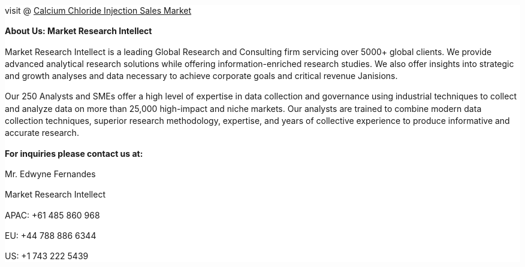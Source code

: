 visit&nbsp;@</strong>&nbsp;</span><span class="font-[700]"><a href="https://www.marketresearchintellect.com/product/global-calcium-chloride-injection-sales-market/?utm_source=Linkedin&utm_medium=815" target="_blank" data-tracking-control-name="article-ssr-frontend-pulse_little-text-block" data-tracking-will-navigate="" data-test-link="">Calcium Chloride Injection Sales Market</a></span></p><p><strong><span class="font-[700]">About Us: Market Research Intellect</span></strong></p><p><span class="">Market Research Intellect is a leading Global Research and Consulting firm servicing over 5000+ global clients. We provide advanced analytical research solutions while offering information-enriched research studies.&nbsp;</span>We also offer insights into strategic and growth analyses and data necessary to achieve corporate goals and critical revenue Janisions.</p><p><span class="">Our 250 Analysts and SMEs offer a high level of expertise in data collection and governance using industrial techniques to collect and analyze data on more than 25,000 high-impact and niche markets. Our analysts are trained to combine modern data collection techniques, superior research methodology, expertise, and years of collective experience to produce informative and accurate research.</span></p><p><strong>For inquiries please contact us at:</strong></p><p>Mr. Edwyne Fernandes</p><p>Market Research Intellect</p><p>APAC: +61 485 860 968</p><p>EU: +44 788 886 6344</p><p>US: +1 743 222 5439</p>
